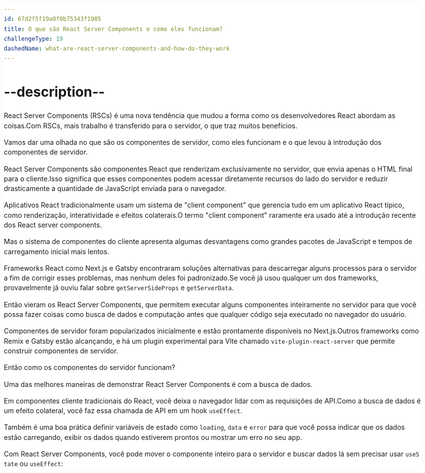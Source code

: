 ```yaml
---
id: 67d2f5f19a0f0b75343f1905
title: O que são React Server Components e como eles funcionam?
challengeType: 19
dashedName: what-are-react-server-components-and-how-do-they-work
---
```


# --description--

React Server Components (RSCs) é uma nova tendência que mudou a forma como os desenvolvedores React abordam as coisas.Com RSCs, mais trabalho é transferido para o servidor, o que traz muitos benefícios.

Vamos dar uma olhada no que são os componentes de servidor, como eles funcionam e o que levou à introdução dos componentes de servidor.

React Server Components são componentes React que renderizam exclusivamente no servidor, que envia apenas o HTML final para o cliente.Isso significa que esses componentes podem acessar diretamente recursos do lado do servidor e reduzir drasticamente a quantidade de JavaScript enviada para o navegador.

Aplicativos React tradicionalmente usam um sistema de "client component" que gerencia tudo em um aplicativo React típico, como renderização, interatividade e efeitos colaterais.O termo "client component" raramente era usado até a introdução recente dos React server components.

Mas o sistema de componentes do cliente apresenta algumas desvantagens como grandes pacotes de JavaScript e tempos de carregamento inicial mais lentos.

Frameworks React como Next.js e Gatsby encontraram soluções alternativas para descarregar alguns processos para o servidor a fim de corrigir esses problemas, mas nenhum deles foi padronizado.Se você já usou qualquer um dos frameworks, provavelmente já ouviu falar sobre `getServerSideProps` e `getServerData`.

Então vieram os React Server Components, que permitem executar alguns componentes inteiramente no servidor para que você possa fazer coisas como busca de dados e computação antes que qualquer código seja executado no navegador do usuário.

Componentes de servidor foram popularizados inicialmente e estão prontamente disponíveis no Next.js.Outros frameworks como Remix e Gatsby estão alcançando, e há um plugin experimental para Vite chamado `vite-plugin-react-server` que permite construir componentes de servidor.

Então como os componentes do servidor funcionam?

Uma das melhores maneiras de demonstrar React Server Components é com a busca de dados.

Em componentes cliente tradicionais do React, você deixa o navegador lidar com as requisições de API.Como a busca de dados é um efeito colateral, você faz essa chamada de API em um hook `useEffect`.

Também é uma boa prática definir variáveis de estado como `loading`, `data` e `error` para que você possa indicar que os dados estão carregando, exibir os dados quando estiverem prontos ou mostrar um erro no seu app.

Com React Server Components, você pode mover o componente inteiro para o servidor e buscar dados lá sem precisar usar `useState` ou `useEffect`:
